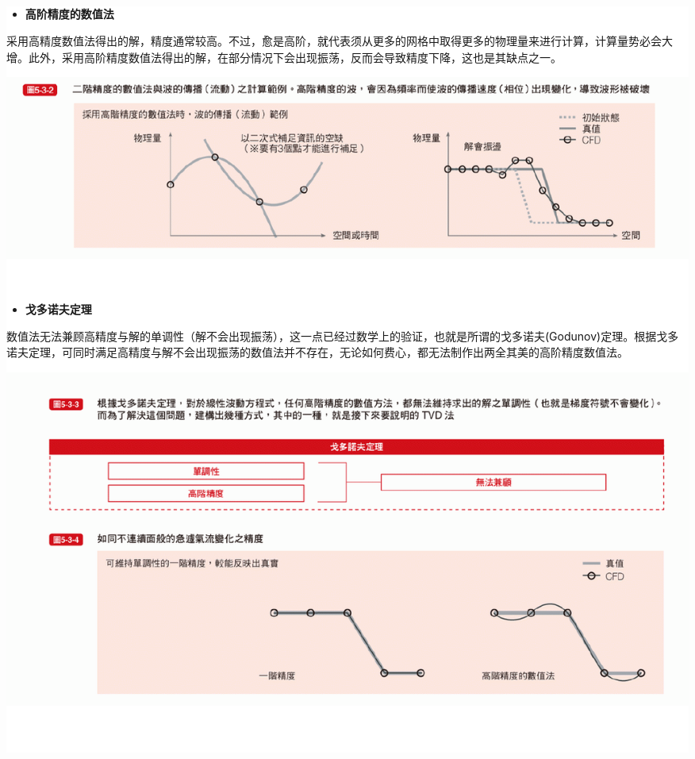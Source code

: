 - **高阶精度的数值法**

采用高精度数值法得出的解，精度通常较高。不过，愈是高阶，就代表须从更多的网格中取得更多的物理量来进行计算，计算量势必会大增。此外，采用高阶精度数值法得出的解，在部分情况下会出现振荡，反而会导致精度下降，这也是其缺点之一。

![](/images/BeyondTheApex/5-3-2.png)

<br>

- **戈多诺夫定理**

数值法无法兼顾高精度与解的单调性（解不会出现振荡），这一点已经过数学上的验证，也就是所谓的戈多诺夫(Godunov)定理。根据戈多诺夫定理，可同时满足高精度与解不会出现振荡的数值法并不存在，无论如何费心，都无法制作出两全其美的高阶精度数值法。

![](/images/BeyondTheApex/5-3-3.png)



<br/>
<br/>

